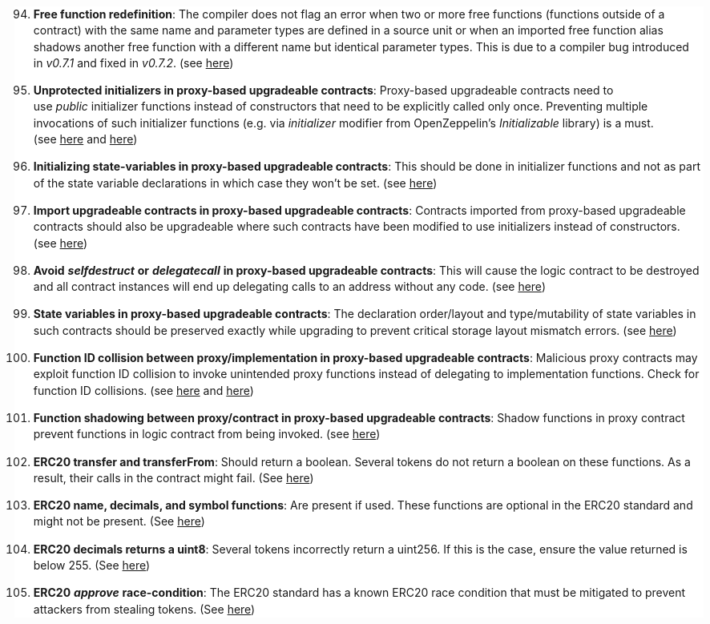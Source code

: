 94.  **Free function redefinition**: The compiler does not flag an error when two or more free functions (functions outside of a contract) with the same name and parameter types are defined in a source unit or when an imported free function alias shadows another free function with a different name but identical parameter types. This is due to a compiler bug introduced in _v0.7.1_ and fixed in _v0.7.2_. (see [here](https://docs.soliditylang.org/en/v0.8.9/bugs.html))
    
95.  **Unprotected initializers in proxy-based upgradeable contracts**: Proxy-based upgradeable contracts need to use _public_ initializer functions instead of constructors that need to be explicitly called only once. Preventing multiple invocations of such initializer functions (e.g. via _initializer_ modifier from OpenZeppelin’s _Initializable_ library) is a must. (see [here](https://docs.openzeppelin.com/upgrades-plugins/1.x/writing-upgradeable#initializers) and [here](https://github.com/crytic/slither/wiki/Upgradeability-Checks#initializer-is-not-called))
    
96.  **Initializing state-variables in proxy-based upgradeable contracts**: This should be done in initializer functions and not as part of the state variable declarations in which case they won’t be set. (see [here](https://docs.openzeppelin.com/upgrades-plugins/1.x/writing-upgradeable#avoid-initial-values-in-field-declarations))
    
97.  **Import upgradeable contracts in proxy-based upgradeable contracts**: Contracts imported from proxy-based upgradeable contracts should also be upgradeable where such contracts have been modified to use initializers instead of constructors. (see [here](https://docs.openzeppelin.com/upgrades-plugins/1.x/writing-upgradeable#use-upgradeable-libraries))
    
98.  **Avoid** _**selfdestruct**_ **or** _**delegatecall**_ **in proxy-based upgradeable contracts**: This will cause the logic contract to be destroyed and all contract instances will end up delegating calls to an address without any code. (see [here](https://docs.openzeppelin.com/upgrades-plugins/1.x/writing-upgradeable#potentially-unsafe-operations))
    
99.  **State variables in proxy-based upgradeable contracts**: The declaration order/layout and type/mutability of state variables in such contracts should be preserved exactly while upgrading to prevent critical storage layout mismatch errors. (see [here](https://docs.openzeppelin.com/upgrades-plugins/1.x/writing-upgradeable#modifying-your-contracts))
    
100.  **Function ID collision between proxy/implementation in proxy-based upgradeable contracts**: Malicious proxy contracts may exploit function ID collision to invoke unintended proxy functions instead of delegating to implementation functions. Check for function ID collisions. (see [here](https://github.com/crytic/slither/wiki/Upgradeability-Checks#functions-ids-collisions) and [here](https://forum.openzeppelin.com/t/beware-of-the-proxy-learn-how-to-exploit-function-clashing/1070))
    
101.  **Function shadowing between proxy/contract in proxy-based upgradeable contracts**: Shadow functions in proxy contract prevent functions in logic contract from being invoked. (see [here](https://github.com/crytic/slither/wiki/Upgradeability-Checks#functions-shadowing))
102.  **ERC20 transfer and transferFrom**: Should return a boolean. Several tokens do not return a boolean on these functions. As a result, their calls in the contract might fail. (See [here](https://github.com/crytic/building-secure-contracts/blob/master/development-guidelines/token_integration.md#erc-conformity))
    
103.  **ERC20 name, decimals, and symbol functions**: Are present if used. These functions are optional in the ERC20 standard and might not be present. (See [here](https://github.com/crytic/building-secure-contracts/blob/master/development-guidelines/token_integration.md#erc-conformity))
    
104.  **ERC20 decimals returns a uint8**: Several tokens incorrectly return a uint256. If this is the case, ensure the value returned is below 255. (See [here](https://github.com/crytic/building-secure-contracts/blob/master/development-guidelines/token_integration.md#erc-conformity))
    
105.  **ERC20** _**approve**_ **race-condition**: The ERC20 standard has a known ERC20 race condition that must be mitigated to prevent attackers from stealing tokens. (See [here](https://github.com/ethereum/EIPs/issues/20#issuecomment-263524729))
    